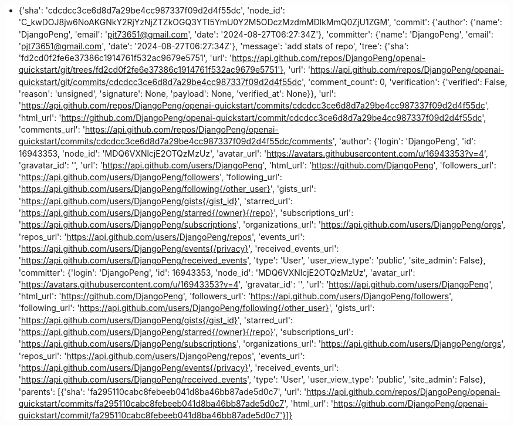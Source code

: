 - {'sha': 'cdcdcc3ce6d8d7a29be4cc987337f09d2d4f55dc', 'node_id': 'C_kwDOJ8jw6NoAKGNkY2RjYzNjZTZkOGQ3YTI5YmU0Y2M5ODczMzdmMDlkMmQ0ZjU1ZGM', 'commit': {'author': {'name': 'DjangoPeng', 'email': 'pjt73651@gmail.com', 'date': '2024-08-27T06:27:34Z'}, 'committer': {'name': 'DjangoPeng', 'email': 'pjt73651@gmail.com', 'date': '2024-08-27T06:27:34Z'}, 'message': 'add stats of repo', 'tree': {'sha': 'fd2cd0f2fe6e37386c1914761f532ac9679e5751', 'url': 'https://api.github.com/repos/DjangoPeng/openai-quickstart/git/trees/fd2cd0f2fe6e37386c1914761f532ac9679e5751'}, 'url': 'https://api.github.com/repos/DjangoPeng/openai-quickstart/git/commits/cdcdcc3ce6d8d7a29be4cc987337f09d2d4f55dc', 'comment_count': 0, 'verification': {'verified': False, 'reason': 'unsigned', 'signature': None, 'payload': None, 'verified_at': None}}, 'url': 'https://api.github.com/repos/DjangoPeng/openai-quickstart/commits/cdcdcc3ce6d8d7a29be4cc987337f09d2d4f55dc', 'html_url': 'https://github.com/DjangoPeng/openai-quickstart/commit/cdcdcc3ce6d8d7a29be4cc987337f09d2d4f55dc', 'comments_url': 'https://api.github.com/repos/DjangoPeng/openai-quickstart/commits/cdcdcc3ce6d8d7a29be4cc987337f09d2d4f55dc/comments', 'author': {'login': 'DjangoPeng', 'id': 16943353, 'node_id': 'MDQ6VXNlcjE2OTQzMzUz', 'avatar_url': 'https://avatars.githubusercontent.com/u/16943353?v=4', 'gravatar_id': '', 'url': 'https://api.github.com/users/DjangoPeng', 'html_url': 'https://github.com/DjangoPeng', 'followers_url': 'https://api.github.com/users/DjangoPeng/followers', 'following_url': 'https://api.github.com/users/DjangoPeng/following{/other_user}', 'gists_url': 'https://api.github.com/users/DjangoPeng/gists{/gist_id}', 'starred_url': 'https://api.github.com/users/DjangoPeng/starred{/owner}{/repo}', 'subscriptions_url': 'https://api.github.com/users/DjangoPeng/subscriptions', 'organizations_url': 'https://api.github.com/users/DjangoPeng/orgs', 'repos_url': 'https://api.github.com/users/DjangoPeng/repos', 'events_url': 'https://api.github.com/users/DjangoPeng/events{/privacy}', 'received_events_url': 'https://api.github.com/users/DjangoPeng/received_events', 'type': 'User', 'user_view_type': 'public', 'site_admin': False}, 'committer': {'login': 'DjangoPeng', 'id': 16943353, 'node_id': 'MDQ6VXNlcjE2OTQzMzUz', 'avatar_url': 'https://avatars.githubusercontent.com/u/16943353?v=4', 'gravatar_id': '', 'url': 'https://api.github.com/users/DjangoPeng', 'html_url': 'https://github.com/DjangoPeng', 'followers_url': 'https://api.github.com/users/DjangoPeng/followers', 'following_url': 'https://api.github.com/users/DjangoPeng/following{/other_user}', 'gists_url': 'https://api.github.com/users/DjangoPeng/gists{/gist_id}', 'starred_url': 'https://api.github.com/users/DjangoPeng/starred{/owner}{/repo}', 'subscriptions_url': 'https://api.github.com/users/DjangoPeng/subscriptions', 'organizations_url': 'https://api.github.com/users/DjangoPeng/orgs', 'repos_url': 'https://api.github.com/users/DjangoPeng/repos', 'events_url': 'https://api.github.com/users/DjangoPeng/events{/privacy}', 'received_events_url': 'https://api.github.com/users/DjangoPeng/received_events', 'type': 'User', 'user_view_type': 'public', 'site_admin': False}, 'parents': [{'sha': 'fa295110cabc8febeeb041d8ba46bb87ade5d0c7', 'url': 'https://api.github.com/repos/DjangoPeng/openai-quickstart/commits/fa295110cabc8febeeb041d8ba46bb87ade5d0c7', 'html_url': 'https://github.com/DjangoPeng/openai-quickstart/commit/fa295110cabc8febeeb041d8ba46bb87ade5d0c7'}]}